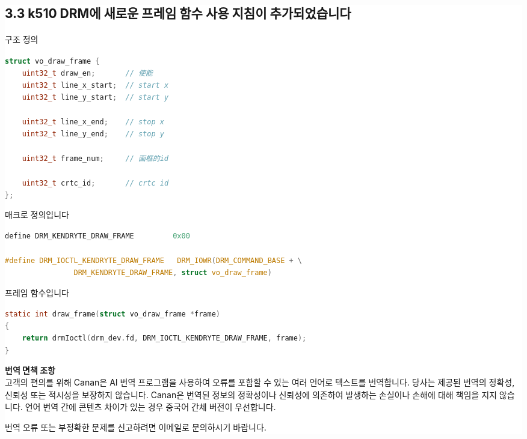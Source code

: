 ## 3.3 k510 DRM에 새로운 프레임 함수 사용 지침이 추가되었습니다

구조 정의

```c
struct vo_draw_frame {
    uint32_t draw_en;       // 使能
    uint32_t line_x_start;  // start x
    uint32_t line_y_start;  // start y

    uint32_t line_x_end;    // stop x
    uint32_t line_y_end;    // stop y

    uint32_t frame_num;     // 画框的id

    uint32_t crtc_id;       // crtc id
};
```

매크로 정의입니다

```c
define DRM_KENDRYTE_DRAW_FRAME         0x00

#define DRM_IOCTL_KENDRYTE_DRAW_FRAME   DRM_IOWR(DRM_COMMAND_BASE + \
                DRM_KENDRYTE_DRAW_FRAME, struct vo_draw_frame)
```

프레임 함수입니다

```c
static int draw_frame(struct vo_draw_frame *frame)
{
    return drmIoctl(drm_dev.fd, DRM_IOCTL_KENDRYTE_DRAW_FRAME, frame);
}
```

**번역 면책 조항**  
고객의 편의를 위해 Canan은 AI 번역 프로그램을 사용하여 오류를 포함할 수 있는 여러 언어로 텍스트를 번역합니다. 당사는 제공된 번역의 정확성, 신뢰성 또는 적시성을 보장하지 않습니다. Canan은 번역된 정보의 정확성이나 신뢰성에 의존하여 발생하는 손실이나 손해에 대해 책임을 지지 않습니다. 언어 번역 간에 콘텐츠 차이가 있는 경우 중국어 간체 버전이 우선합니다. 

번역 오류 또는 부정확한 문제를 신고하려면 이메일로 문의하시기 바랍니다.